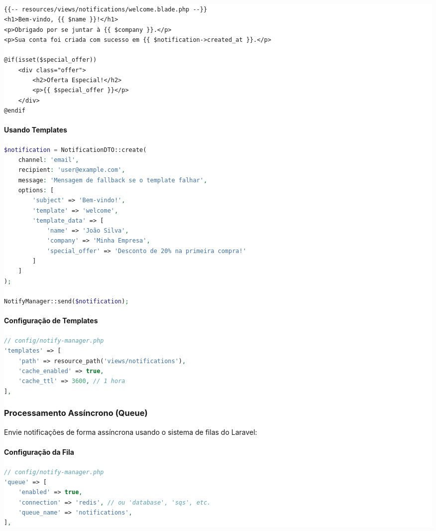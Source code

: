 ```blade
{{-- resources/views/notifications/welcome.blade.php --}}
<h1>Bem-vindo, {{ $name }}!</h1>
<p>Obrigado por se juntar à {{ $company }}.</p>
<p>Sua conta foi criada com sucesso em {{ $notification->created_at }}.</p>

@if(isset($special_offer))
    <div class="offer">
        <h2>Oferta Especial!</h2>
        <p>{{ $special_offer }}</p>
    </div>
@endif
```

#### Usando Templates

```php
$notification = NotificationDTO::create(
    channel: 'email',
    recipient: 'user@example.com',
    message: 'Mensagem de fallback se o template falhar',
    options: [
        'subject' => 'Bem-vindo!',
        'template' => 'welcome',
        'template_data' => [
            'name' => 'João Silva',
            'company' => 'Minha Empresa',
            'special_offer' => 'Desconto de 20% na primeira compra!'
        ]
    ]
);

NotifyManager::send($notification);
```

#### Configuração de Templates

```php
// config/notify-manager.php
'templates' => [
    'path' => resource_path('views/notifications'),
    'cache_enabled' => true,
    'cache_ttl' => 3600, // 1 hora
],
```

### Processamento Assíncrono (Queue)

Envie notificações de forma assíncrona usando o sistema de filas do Laravel:

#### Configuração da Fila

```php
// config/notify-manager.php
'queue' => [
    'enabled' => true,
    'connection' => 'redis', // ou 'database', 'sqs', etc.
    'queue_name' => 'notifications',
],
```
